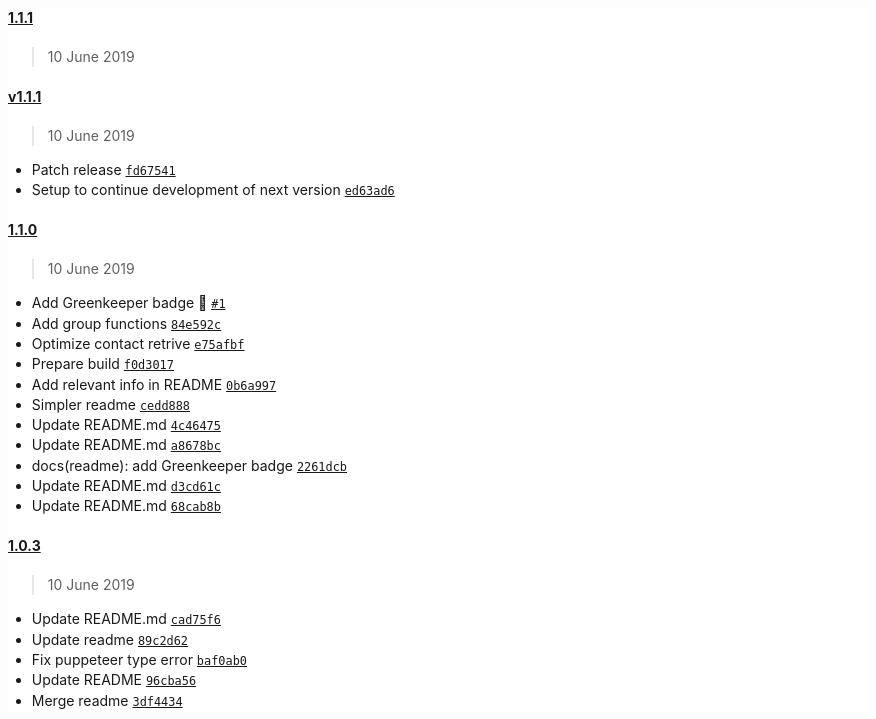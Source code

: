 #### [1.1.1](https://github.com/danielcardeenas/sulla/compare/v1.1.1...1.1.1)

> 10 June 2019

#### [v1.1.1](https://github.com/danielcardeenas/sulla/compare/1.1.0...v1.1.1)

> 10 June 2019

- Patch release [`fd67541`](https://github.com/danielcardeenas/sulla/commit/fd67541380f495b15a52b94fb6b02070e10174da)
- Setup to continue development of next version [`ed63ad6`](https://github.com/danielcardeenas/sulla/commit/ed63ad675738521f43708228b79b07cbcbd93b6d)

#### [1.1.0](https://github.com/danielcardeenas/sulla/compare/1.0.3...1.1.0)

> 10 June 2019

- Add Greenkeeper badge 🌴 [`#1`](https://github.com/danielcardeenas/sulla/pull/1)
- Add group functions [`84e592c`](https://github.com/danielcardeenas/sulla/commit/84e592c52114d71bd8532b4adf9e9e6f4d5710dc)
- Optimize contact retrive [`e75afbf`](https://github.com/danielcardeenas/sulla/commit/e75afbfdb736bbf40820304a7e402350e93e110d)
- Prepare build [`f0d3017`](https://github.com/danielcardeenas/sulla/commit/f0d3017848517392d8ef20ad30e107cdf3646fba)
- Add relevant info in README [`0b6a997`](https://github.com/danielcardeenas/sulla/commit/0b6a9972e73a222c67d02eda166de5b6662984ef)
- Simpler readme [`cedd888`](https://github.com/danielcardeenas/sulla/commit/cedd8880c8ff7a17ad7342d828ba13c42de6c772)
- Update README.md [`4c46475`](https://github.com/danielcardeenas/sulla/commit/4c4647537672992e8247eb3aec9a93d2dc21b954)
- Update README.md [`a8678bc`](https://github.com/danielcardeenas/sulla/commit/a8678bc78ae96dcb3cc5c4621cfa3c185434e5e4)
- docs(readme): add Greenkeeper badge [`2261dcb`](https://github.com/danielcardeenas/sulla/commit/2261dcb6e840efdf0443dc4c340bed1ff3419b57)
- Update README.md [`d3cd61c`](https://github.com/danielcardeenas/sulla/commit/d3cd61ca2cad301149a8ceef75a494cfe58d76a2)
- Update README.md [`68cab8b`](https://github.com/danielcardeenas/sulla/commit/68cab8b2ea939068f7363b6af8721e95d5639513)

#### [1.0.3](https://github.com/danielcardeenas/sulla/compare/1.0.1...1.0.3)

> 10 June 2019

- Update README.md [`cad75f6`](https://github.com/danielcardeenas/sulla/commit/cad75f6c00a9dd01bda74fd973551756a805d645)
- Update readme [`89c2d62`](https://github.com/danielcardeenas/sulla/commit/89c2d62ff5d4420cee69a95189b165223693ef18)
- Fix puppeteer type error [`baf0ab0`](https://github.com/danielcardeenas/sulla/commit/baf0ab0973c847a06faa695ff5c582ec1bbdb9fc)
- Update README [`96cba56`](https://github.com/danielcardeenas/sulla/commit/96cba56011323f84d3aaabd5e42b371e79bd4ec2)
- Merge readme [`3df4434`](https://github.com/danielcardeenas/sulla/commit/3df4434967a15f1ccf8ae3c2a3e93a135cb7311f)
